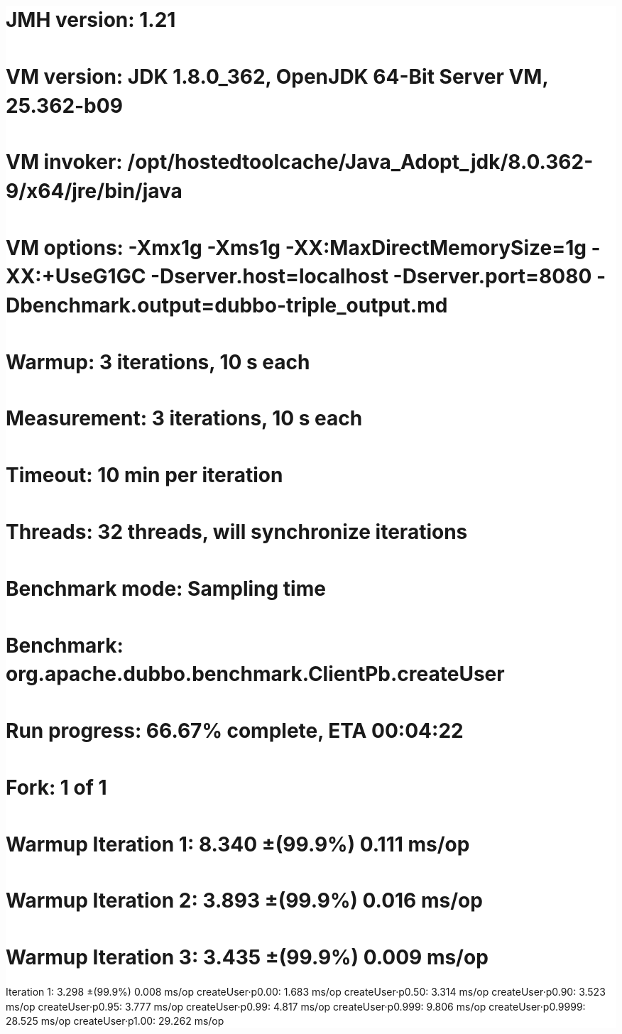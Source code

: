 
# JMH version: 1.21
# VM version: JDK 1.8.0_362, OpenJDK 64-Bit Server VM, 25.362-b09
# VM invoker: /opt/hostedtoolcache/Java_Adopt_jdk/8.0.362-9/x64/jre/bin/java
# VM options: -Xmx1g -Xms1g -XX:MaxDirectMemorySize=1g -XX:+UseG1GC -Dserver.host=localhost -Dserver.port=8080 -Dbenchmark.output=dubbo-triple_output.md
# Warmup: 3 iterations, 10 s each
# Measurement: 3 iterations, 10 s each
# Timeout: 10 min per iteration
# Threads: 32 threads, will synchronize iterations
# Benchmark mode: Sampling time
# Benchmark: org.apache.dubbo.benchmark.ClientPb.createUser

# Run progress: 66.67% complete, ETA 00:04:22
# Fork: 1 of 1
# Warmup Iteration   1: 8.340 ±(99.9%) 0.111 ms/op
# Warmup Iteration   2: 3.893 ±(99.9%) 0.016 ms/op
# Warmup Iteration   3: 3.435 ±(99.9%) 0.009 ms/op
Iteration   1: 3.298 ±(99.9%) 0.008 ms/op
                 createUser·p0.00:   1.683 ms/op
                 createUser·p0.50:   3.314 ms/op
                 createUser·p0.90:   3.523 ms/op
                 createUser·p0.95:   3.777 ms/op
                 createUser·p0.99:   4.817 ms/op
                 createUser·p0.999:  9.806 ms/op
                 createUser·p0.9999: 28.525 ms/op
                 createUser·p1.00:   29.262 ms/op
